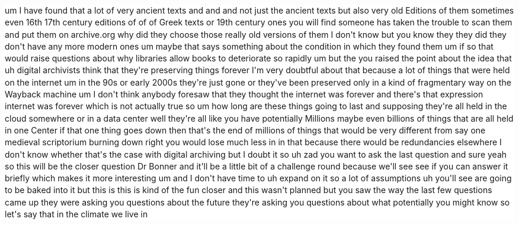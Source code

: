 um I have found that a lot of very
ancient texts and and and not just the
ancient texts but also very old Editions
of them sometimes even 16th 17th century
editions of of of Greek texts or 19th
century ones you will find someone has
taken the trouble to scan them and put
them on archive.org
why did they choose those really old
versions of them I don't know but you
know they they did they don't have any
more modern ones um maybe that says
something about the condition in which
they found them um if so that would
raise questions about why libraries
allow books to deteriorate so
rapidly um but the you raised the point
about the idea that uh digital
archivists think that they're preserving
things
forever I'm very doubtful about that
because a lot of things that were held
on the
internet um in the 90s or early 2000s
they're just gone or they've been
preserved only in a kind of fragmentary
way on the Wayback
machine
um I don't think anybody foresaw that
they thought the internet was forever
and there's that expression internet was
forever which is not actually
true so um how long are these things
going to last and supposing they're all
held in the cloud somewhere or in a data
center well they're
all like you have
potentially Millions maybe even billions
of things that are all held in one
Center if that one thing goes down then
that's the end of millions of things
that would be very different from say
one medieval scriptorium burning
down right you would lose much
less in in that because there would be
redundancies elsewhere I don't know
whether that's the case with digital
archiving but I doubt it
so uh zad you want to ask the last
question and sure yeah so this will be
the closer question Dr Bonner and it'll
be a little bit of a challenge round
because we'll see see if you can answer
it briefly which makes it more
interesting um and I don't have time to
uh expand on it so a lot of assumptions
uh you'll see are going to be baked into
it but this is this is kind of the fun
closer and this wasn't planned but you
saw the way the last few questions came
up they were asking you questions about
the future they're asking you questions
about what potentially you might know so
let's say that in the climate we live in